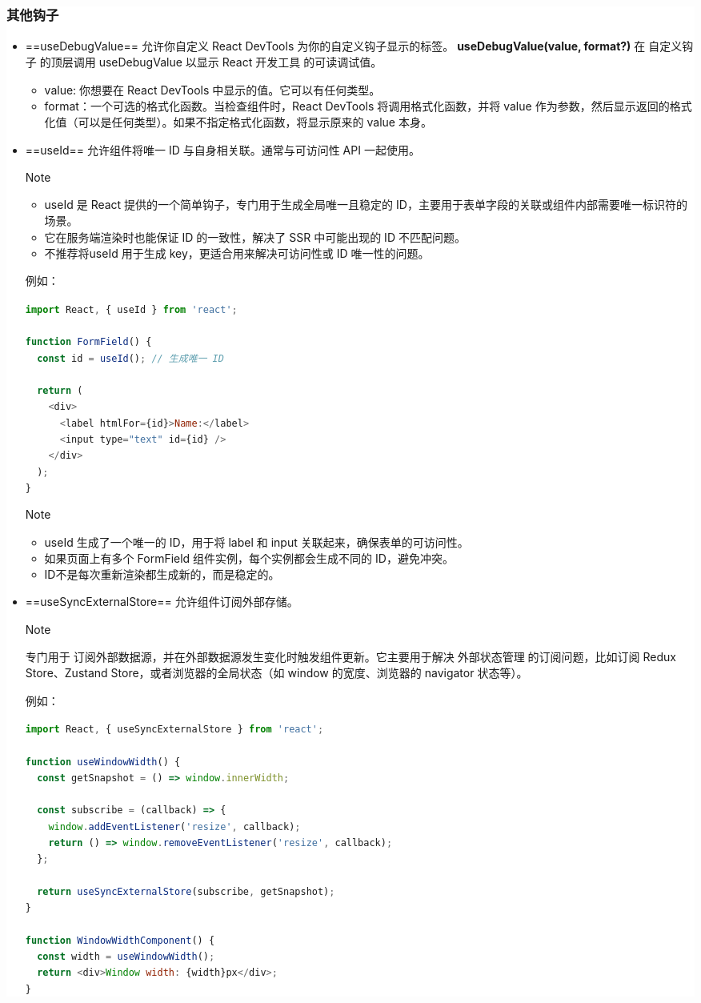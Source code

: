 ### 其他钩子

- ==useDebugValue== 允许你自定义 React DevTools 为你的自定义钩子显示的标签。 
  **useDebugValue(value, format?)** 在 自定义钩子 的顶层调用 useDebugValue 以显示 React 开发工具 的可读调试值。
  - value: 你想要在 React DevTools 中显示的值。它可以有任何类型。
  - format：一个可选的格式化函数。当检查组件时，React DevTools 将调用格式化函数，并将 value 作为参数，然后显示返回的格式化值（可以是任何类型）。如果不指定格式化函数，将显示原来的 value 本身。

- ==useId== 允许组件将唯一 ID 与自身相关联。通常与可访问性 API 一起使用。

  > [!NOTE]
  > - useId 是 React 提供的一个简单钩子，专门用于生成全局唯一且稳定的 ID，主要用于表单字段的关联或组件内部需要唯一标识符的场景。
  > - 它在服务端渲染时也能保证 ID 的一致性，解决了 SSR 中可能出现的 ID 不匹配问题。
  > - 不推荐将useId 用于生成 key，更适合用来解决可访问性或 ID 唯一性的问题。

  例如：
  ```JavaScript
  import React, { useId } from 'react';

  function FormField() {
    const id = useId(); // 生成唯一 ID

    return (
      <div>
        <label htmlFor={id}>Name:</label>
        <input type="text" id={id} />
      </div>
    );
  }
  ```

  > [!NOTE]
  > - useId 生成了一个唯一的 ID，用于将 label 和 input 关联起来，确保表单的可访问性。
  > - 如果页面上有多个 FormField 组件实例，每个实例都会生成不同的 ID，避免冲突。
  > - ID不是每次重新渲染都生成新的，而是稳定的。


- ==useSyncExternalStore== 允许组件订阅外部存储。

  > [!NOTE]
  > 专门用于 订阅外部数据源，并在外部数据源发生变化时触发组件更新。它主要用于解决 外部状态管理 的订阅问题，比如订阅 Redux Store、Zustand Store，或者浏览器的全局状态（如 window 的宽度、浏览器的 navigator 状态等）。

  例如：

  ```JavaScript
  import React, { useSyncExternalStore } from 'react';

  function useWindowWidth() {
    const getSnapshot = () => window.innerWidth;

    const subscribe = (callback) => {
      window.addEventListener('resize', callback);
      return () => window.removeEventListener('resize', callback);
    };

    return useSyncExternalStore(subscribe, getSnapshot);
  }

  function WindowWidthComponent() {
    const width = useWindowWidth();
    return <div>Window width: {width}px</div>;
  }
  ```
